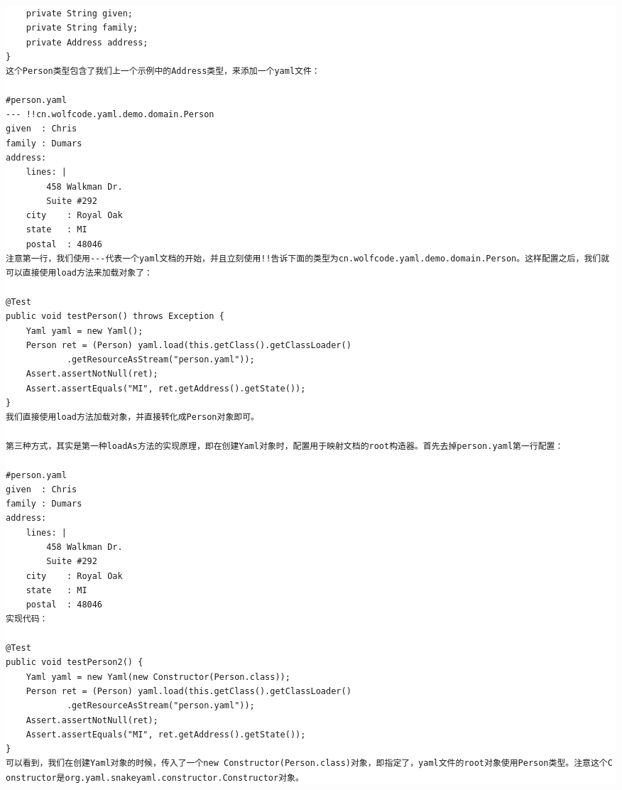         private String given;
        private String family;
        private Address address;
    }
    这个Person类型包含了我们上一个示例中的Address类型，来添加一个yaml文件：
    
    #person.yaml
    --- !!cn.wolfcode.yaml.demo.domain.Person
    given  : Chris
    family : Dumars
    address:
        lines: |
            458 Walkman Dr.
            Suite #292
        city    : Royal Oak
        state   : MI
        postal  : 48046
    注意第一行，我们使用---代表一个yaml文档的开始，并且立刻使用!!告诉下面的类型为cn.wolfcode.yaml.demo.domain.Person。这样配置之后，我们就可以直接使用load方法来加载对象了：
    
    @Test
    public void testPerson() throws Exception {
        Yaml yaml = new Yaml();
        Person ret = (Person) yaml.load(this.getClass().getClassLoader()
                .getResourceAsStream("person.yaml"));
        Assert.assertNotNull(ret);
        Assert.assertEquals("MI", ret.getAddress().getState());
    }
    我们直接使用load方法加载对象，并直接转化成Person对象即可。
    
    第三种方式，其实是第一种loadAs方法的实现原理，即在创建Yaml对象时，配置用于映射文档的root构造器。首先去掉person.yaml第一行配置：
    
    #person.yaml
    given  : Chris
    family : Dumars
    address:
        lines: |
            458 Walkman Dr.
            Suite #292
        city    : Royal Oak
        state   : MI
        postal  : 48046
    实现代码：
    
    @Test
    public void testPerson2() {
        Yaml yaml = new Yaml(new Constructor(Person.class));
        Person ret = (Person) yaml.load(this.getClass().getClassLoader()
                .getResourceAsStream("person.yaml"));
        Assert.assertNotNull(ret);
        Assert.assertEquals("MI", ret.getAddress().getState());
    }
    可以看到，我们在创建Yaml对象的时候，传入了一个new Constructor(Person.class)对象，即指定了，yaml文件的root对象使用Person类型。注意这个Constructor是org.yaml.snakeyaml.constructor.Constructor对象。
    